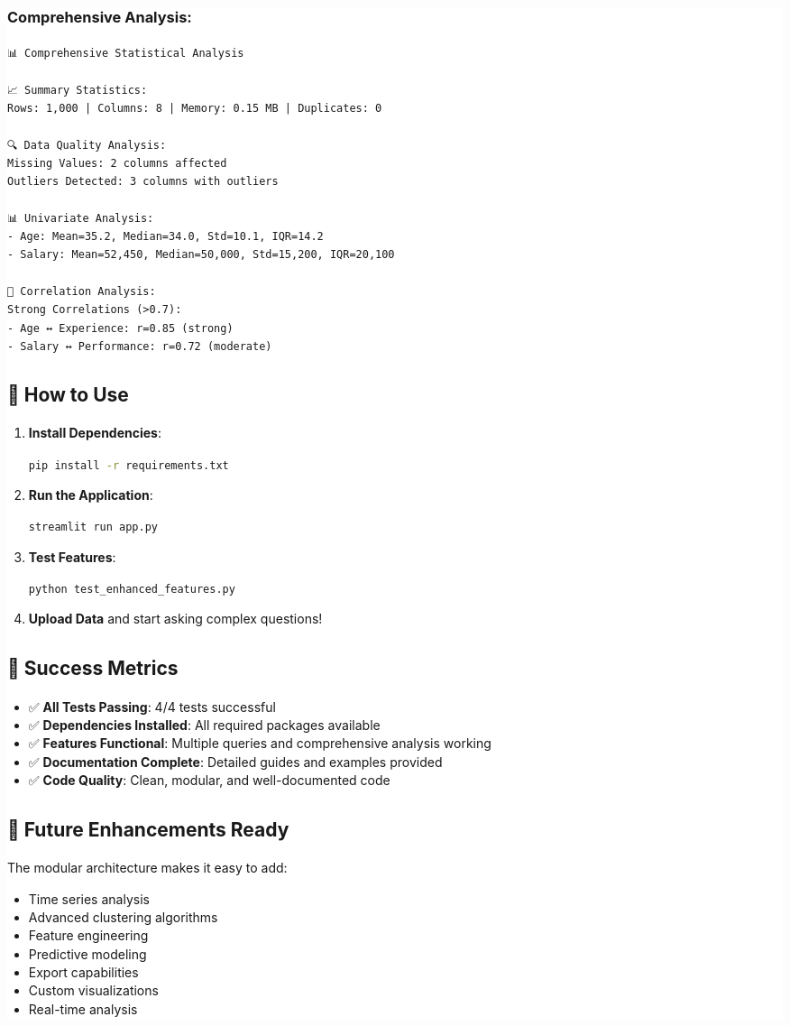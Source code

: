 ### Comprehensive Analysis:
```
📊 Comprehensive Statistical Analysis

📈 Summary Statistics:
Rows: 1,000 | Columns: 8 | Memory: 0.15 MB | Duplicates: 0

🔍 Data Quality Analysis:
Missing Values: 2 columns affected
Outliers Detected: 3 columns with outliers

📊 Univariate Analysis:
- Age: Mean=35.2, Median=34.0, Std=10.1, IQR=14.2
- Salary: Mean=52,450, Median=50,000, Std=15,200, IQR=20,100

🔗 Correlation Analysis:
Strong Correlations (>0.7):
- Age ↔ Experience: r=0.85 (strong)
- Salary ↔ Performance: r=0.72 (moderate)
```

## 🚀 How to Use

1. **Install Dependencies**:
   ```bash
   pip install -r requirements.txt
   ```

2. **Run the Application**:
   ```bash
   streamlit run app.py
   ```

3. **Test Features**:
   ```bash
   python test_enhanced_features.py
   ```

4. **Upload Data** and start asking complex questions!

## 🎉 Success Metrics

- ✅ **All Tests Passing**: 4/4 tests successful
- ✅ **Dependencies Installed**: All required packages available
- ✅ **Features Functional**: Multiple queries and comprehensive analysis working
- ✅ **Documentation Complete**: Detailed guides and examples provided
- ✅ **Code Quality**: Clean, modular, and well-documented code

## 🔮 Future Enhancements Ready

The modular architecture makes it easy to add:
- Time series analysis
- Advanced clustering algorithms
- Feature engineering
- Predictive modeling
- Export capabilities
- Custom visualizations
- Real-time analysis
